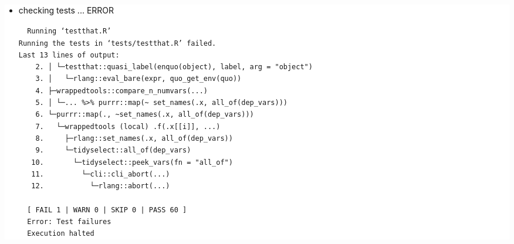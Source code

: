 *   checking tests ... ERROR
    ```
      Running ‘testthat.R’
    Running the tests in ‘tests/testthat.R’ failed.
    Last 13 lines of output:
        2. │ └─testthat::quasi_label(enquo(object), label, arg = "object")
        3. │   └─rlang::eval_bare(expr, quo_get_env(quo))
        4. ├─wrappedtools::compare_n_numvars(...)
        5. │ └─... %>% purrr::map(~ set_names(.x, all_of(dep_vars)))
        6. └─purrr::map(., ~set_names(.x, all_of(dep_vars)))
        7.   └─wrappedtools (local) .f(.x[[i]], ...)
        8.     ├─rlang::set_names(.x, all_of(dep_vars))
        9.     └─tidyselect::all_of(dep_vars)
       10.       └─tidyselect::peek_vars(fn = "all_of")
       11.         └─cli::cli_abort(...)
       12.           └─rlang::abort(...)
      
      [ FAIL 1 | WARN 0 | SKIP 0 | PASS 60 ]
      Error: Test failures
      Execution halted
    ```

